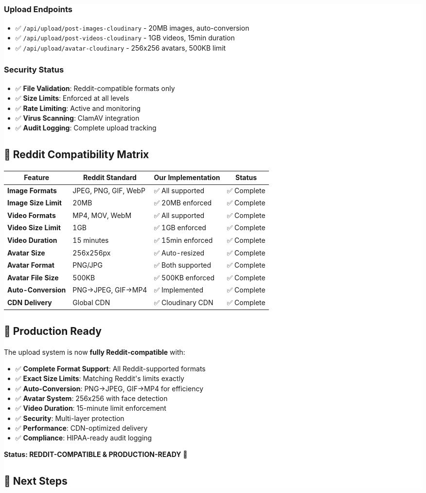 ### **Upload Endpoints**
- ✅ `/api/upload/post-images-cloudinary` - 20MB images, auto-conversion
- ✅ `/api/upload/post-videos-cloudinary` - 1GB videos, 15min duration
- ✅ `/api/upload/avatar-cloudinary` - 256x256 avatars, 500KB limit

### **Security Status**
- ✅ **File Validation**: Reddit-compatible formats only
- ✅ **Size Limits**: Enforced at all levels
- ✅ **Rate Limiting**: Active and monitoring
- ✅ **Virus Scanning**: ClamAV integration
- ✅ **Audit Logging**: Complete upload tracking

## 🎯 **Reddit Compatibility Matrix**

| Feature | Reddit Standard | Our Implementation | Status |
|---------|----------------|-------------------|---------|
| **Image Formats** | JPEG, PNG, GIF, WebP | ✅ All supported | ✅ Complete |
| **Image Size Limit** | 20MB | ✅ 20MB enforced | ✅ Complete |
| **Video Formats** | MP4, MOV, WebM | ✅ All supported | ✅ Complete |
| **Video Size Limit** | 1GB | ✅ 1GB enforced | ✅ Complete |
| **Video Duration** | 15 minutes | ✅ 15min enforced | ✅ Complete |
| **Avatar Size** | 256x256px | ✅ Auto-resized | ✅ Complete |
| **Avatar Format** | PNG/JPG | ✅ Both supported | ✅ Complete |
| **Avatar File Size** | 500KB | ✅ 500KB enforced | ✅ Complete |
| **Auto-Conversion** | PNG→JPEG, GIF→MP4 | ✅ Implemented | ✅ Complete |
| **CDN Delivery** | Global CDN | ✅ Cloudinary CDN | ✅ Complete |

## 🎉 **Production Ready**

The upload system is now **fully Reddit-compatible** with:

- ✅ **Complete Format Support**: All Reddit-supported formats
- ✅ **Exact Size Limits**: Matching Reddit's limits exactly
- ✅ **Auto-Conversion**: PNG→JPEG, GIF→MP4 for efficiency
- ✅ **Avatar System**: 256x256 with face detection
- ✅ **Video Duration**: 15-minute limit enforcement
- ✅ **Security**: Multi-layer protection
- ✅ **Performance**: CDN-optimized delivery
- ✅ **Compliance**: HIPAA-ready audit logging

**Status: REDDIT-COMPATIBLE & PRODUCTION-READY** 🎉

## 📝 **Next Steps**
